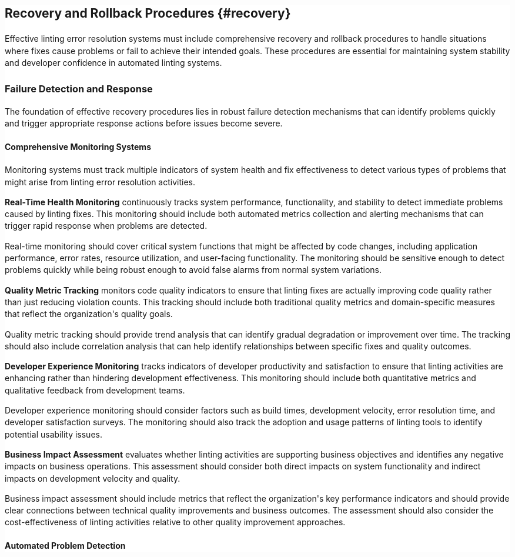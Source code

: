 
## Recovery and Rollback Procedures {#recovery}

Effective linting error resolution systems must include comprehensive recovery and rollback procedures to handle situations where fixes cause problems or fail to achieve their intended goals. These procedures are essential for maintaining system stability and developer confidence in automated linting systems.

### Failure Detection and Response

The foundation of effective recovery procedures lies in robust failure detection mechanisms that can identify problems quickly and trigger appropriate response actions before issues become severe.

#### Comprehensive Monitoring Systems

Monitoring systems must track multiple indicators of system health and fix effectiveness to detect various types of problems that might arise from linting error resolution activities.

**Real-Time Health Monitoring** continuously tracks system performance, functionality, and stability to detect immediate problems caused by linting fixes. This monitoring should include both automated metrics collection and alerting mechanisms that can trigger rapid response when problems are detected.

Real-time monitoring should cover critical system functions that might be affected by code changes, including application performance, error rates, resource utilization, and user-facing functionality. The monitoring should be sensitive enough to detect problems quickly while being robust enough to avoid false alarms from normal system variations.

**Quality Metric Tracking** monitors code quality indicators to ensure that linting fixes are actually improving code quality rather than just reducing violation counts. This tracking should include both traditional quality metrics and domain-specific measures that reflect the organization's quality goals.

Quality metric tracking should provide trend analysis that can identify gradual degradation or improvement over time. The tracking should also include correlation analysis that can help identify relationships between specific fixes and quality outcomes.

**Developer Experience Monitoring** tracks indicators of developer productivity and satisfaction to ensure that linting activities are enhancing rather than hindering development effectiveness. This monitoring should include both quantitative metrics and qualitative feedback from development teams.

Developer experience monitoring should consider factors such as build times, development velocity, error resolution time, and developer satisfaction surveys. The monitoring should also track the adoption and usage patterns of linting tools to identify potential usability issues.

**Business Impact Assessment** evaluates whether linting activities are supporting business objectives and identifies any negative impacts on business operations. This assessment should consider both direct impacts on system functionality and indirect impacts on development velocity and quality.

Business impact assessment should include metrics that reflect the organization's key performance indicators and should provide clear connections between technical quality improvements and business outcomes. The assessment should also consider the cost-effectiveness of linting activities relative to other quality improvement approaches.

#### Automated Problem Detection
